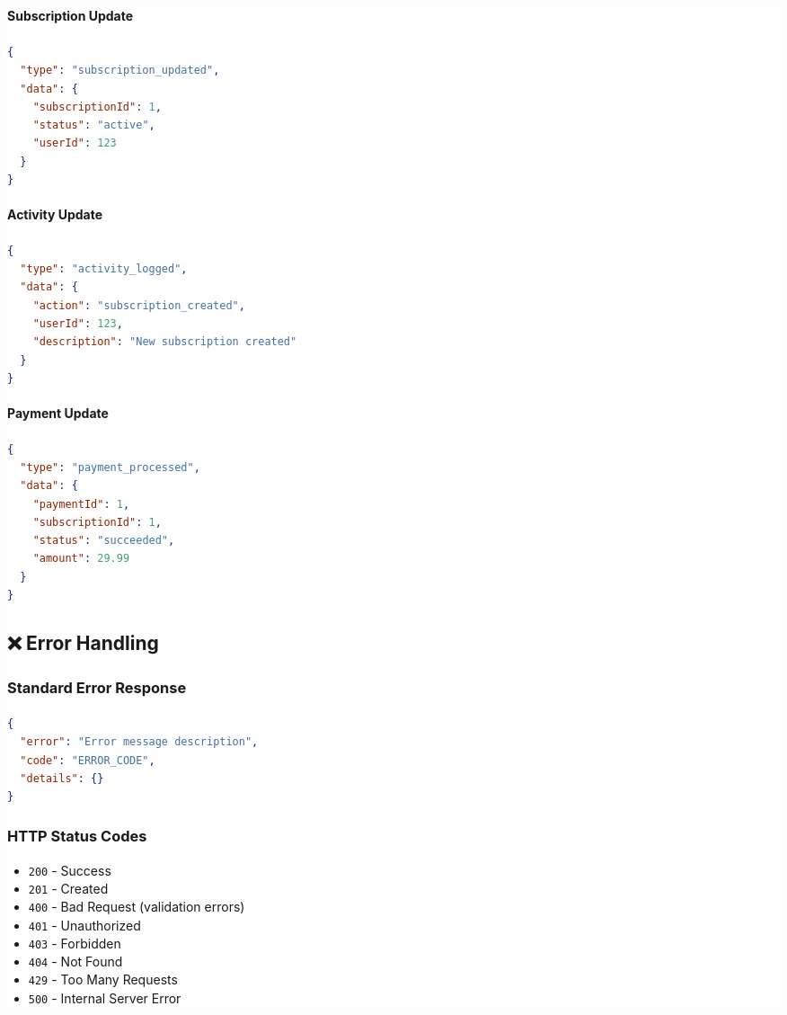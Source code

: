 #### Subscription Update
```json
{
  "type": "subscription_updated", 
  "data": {
    "subscriptionId": 1,
    "status": "active",
    "userId": 123
  }
}
```

#### Activity Update
```json
{
  "type": "activity_logged",
  "data": {
    "action": "subscription_created",
    "userId": 123,
    "description": "New subscription created"
  }
}
```

#### Payment Update
```json
{
  "type": "payment_processed",
  "data": {
    "paymentId": 1,
    "subscriptionId": 1,
    "status": "succeeded",
    "amount": 29.99
  }
}
```

## ❌ Error Handling

### Standard Error Response
```json
{
  "error": "Error message description",
  "code": "ERROR_CODE",
  "details": {}
}
```

### HTTP Status Codes
- `200` - Success
- `201` - Created
- `400` - Bad Request (validation errors)
- `401` - Unauthorized
- `403` - Forbidden
- `404` - Not Found
- `429` - Too Many Requests
- `500` - Internal Server Error
